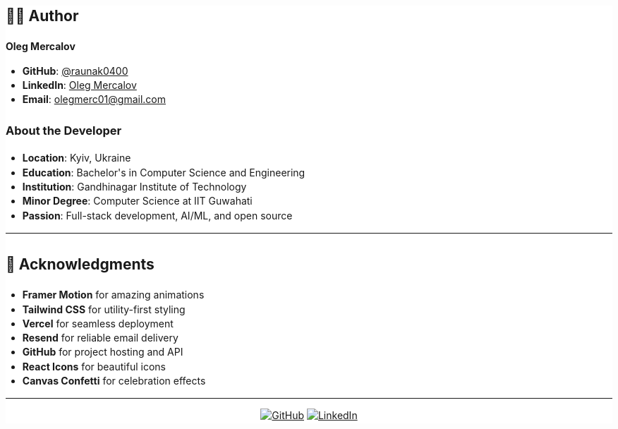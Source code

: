 ## 👨‍💻 Author

**Oleg Mercalov**

- **GitHub**: [@raunak0400](https://github.com/)
- **LinkedIn**: [Oleg Mercalov](www.linkedin.com/in/oleg-mercalov-a62592389)
- **Email**: olegmerc01@gmail.com

### About the Developer
- **Location**: Kyiv, Ukraine
- **Education**: Bachelor's in Computer Science and Engineering
- **Institution**: Gandhinagar Institute of Technology
- **Minor Degree**: Computer Science at IIT Guwahati
- **Passion**: Full-stack development, AI/ML, and open source

---

## 🌟 Acknowledgments

- **Framer Motion** for amazing animations
- **Tailwind CSS** for utility-first styling
- **Vercel** for seamless deployment
- **Resend** for reliable email delivery
- **GitHub** for project hosting and API
- **React Icons** for beautiful icons
- **Canvas Confetti** for celebration effects

---

<div align="center">


[![GitHub](https://img.shields.io/badge/GitHub-181717?style=for-the-badge&logo=github&logoColor=white)](https://github.com/)
[![LinkedIn](https://img.shields.io/badge/LinkedIn-0077B5?style=for-the-badge&logo=linkedin&logoColor=white)](www.linkedin.com/in/oleg-mercalov-a62592389)
</div>
